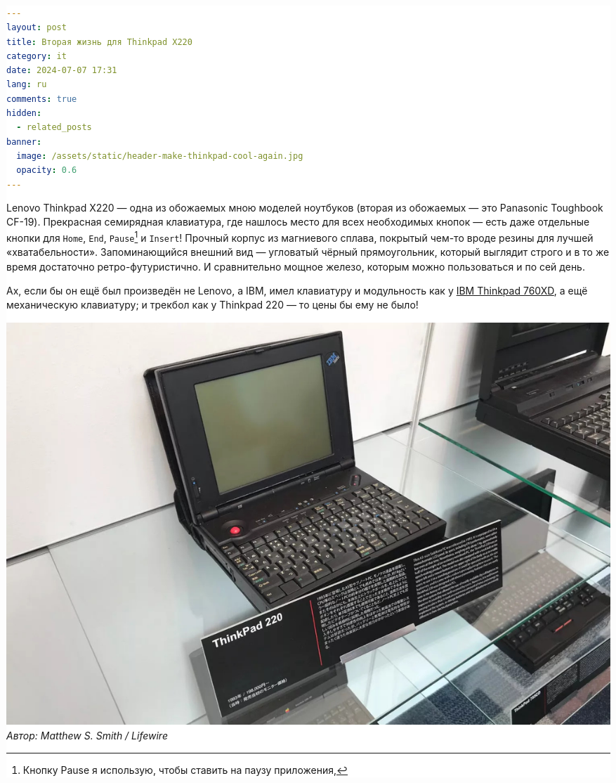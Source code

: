 ```yaml
---
layout: post
title: Вторая жизнь для Thinkpad X220
category: it
date: 2024-07-07 17:31
lang: ru
comments: true
hidden:
  - related_posts
banner:
  image: /assets/static/header-make-thinkpad-cool-again.jpg
  opacity: 0.6
---
```


Lenovo Thinkpad X220 — одна из обожаемых мною моделей ноутбуков (вторая
из обожаемых — это Panasonic Toughbook CF-19). Прекрасная семирядная
клавиатура, где нашлось место для всех необходимых кнопок — есть даже
отдельные кнопки для `Home`, `End`, `Pause`[^1] и `Insert`! Прочный
корпус из магниевого сплава, покрытый чем-то вроде резины для лучшей
«хватабельности». Запоминающийся внешний вид — угловатый чёрный
прямоугольник, который выглядит строго и в то же время достаточно
ретро-футуристично. И сравнительно мощное железо, которым можно
пользоваться и по сей день.

Ах, если бы он ещё был произведён не Lenovo, а IBM, имел клавиатуру и
модульность как у [IBM Thinkpad
760XD](https://chaos.social/@xtaran/112084915245772102), а ещё
механическую клавиатуру; и трекбол как у Thinkpad 220 — то цены бы ему
не было!

![](/assets/static/thinkpad220.jpg) *Автор: Matthew S. Smith /
Lifewire*


[^1]: Кнопку Pause я использую, чтобы ставить на паузу приложения,
[^2]: Это проблема IPS матриц, используемых в этих Thinkpad'ах — при
[^3]: На самом деле, первая материнская плата уже давно умирала, но
[^4]: В интернете
[^5]: Раздел «2010 LCD front bezel» (страница 88), «2050 LCD panel and
[^6]: См «2030 Bluetooth daughter card (BDC-2.1)» на странице 91 в
[^7]: Глобально, есть две раскладки клавиатуры. Британская — где
[^8]: Battery Management System
[^9]: Секция «Sewing a miter joint», страница 22.